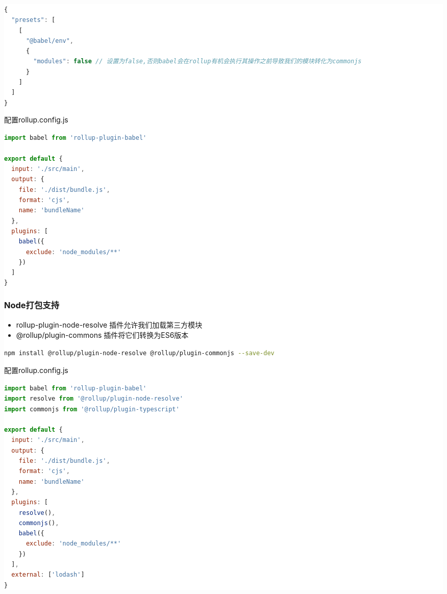 ```javascript
{
  "presets": [
    [
      "@babel/env",
      {
        "modules": false // 设置为false,否则babel会在rollup有机会执行其操作之前导致我们的模块转化为commonjs
      }
    ]
  ]
}
```

配置rollup.config.js

```javascript
import babel from 'rollup-plugin-babel'

export default {
  input: './src/main',
  output: {
    file: './dist/bundle.js',
    format: 'cjs',
    name: 'bundleName'
  },
  plugins: [
    babel({
      exclude: 'node_modules/**'
    })
  ]
}
```

### Node打包支持

-   rollup-plugin-node-resolve 插件允许我们加载第三方模块
-   @rollup/plugin-commons 插件将它们转换为ES6版本

```bash
npm install @rollup/plugin-node-resolve @rollup/plugin-commonjs --save-dev
```

配置rollup.config.js

```javascript
import babel from 'rollup-plugin-babel'
import resolve from '@rollup/plugin-node-resolve'
import commonjs from '@rollup/plugin-typescript'

export default {
  input: './src/main',
  output: {
    file: './dist/bundle.js',
    format: 'cjs',
    name: 'bundleName'
  },
  plugins: [
    resolve(),
    commonjs(),
    babel({
      exclude: 'node_modules/**'
    })
  ],
  external: ['lodash']
}
```
